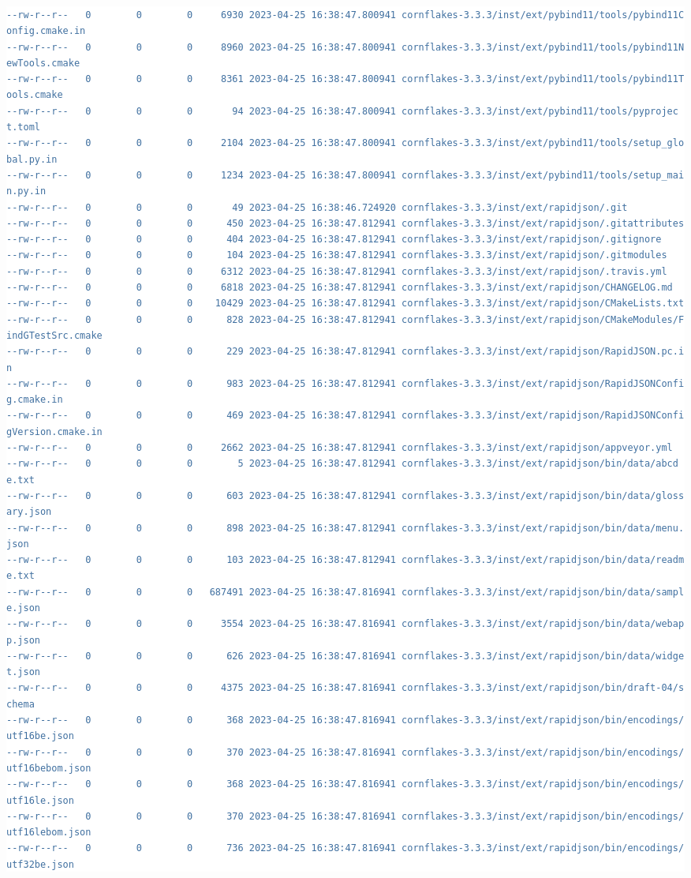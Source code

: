 ```diff
--rw-r--r--   0        0        0     6930 2023-04-25 16:38:47.800941 cornflakes-3.3.3/inst/ext/pybind11/tools/pybind11Config.cmake.in
--rw-r--r--   0        0        0     8960 2023-04-25 16:38:47.800941 cornflakes-3.3.3/inst/ext/pybind11/tools/pybind11NewTools.cmake
--rw-r--r--   0        0        0     8361 2023-04-25 16:38:47.800941 cornflakes-3.3.3/inst/ext/pybind11/tools/pybind11Tools.cmake
--rw-r--r--   0        0        0       94 2023-04-25 16:38:47.800941 cornflakes-3.3.3/inst/ext/pybind11/tools/pyproject.toml
--rw-r--r--   0        0        0     2104 2023-04-25 16:38:47.800941 cornflakes-3.3.3/inst/ext/pybind11/tools/setup_global.py.in
--rw-r--r--   0        0        0     1234 2023-04-25 16:38:47.800941 cornflakes-3.3.3/inst/ext/pybind11/tools/setup_main.py.in
--rw-r--r--   0        0        0       49 2023-04-25 16:38:46.724920 cornflakes-3.3.3/inst/ext/rapidjson/.git
--rw-r--r--   0        0        0      450 2023-04-25 16:38:47.812941 cornflakes-3.3.3/inst/ext/rapidjson/.gitattributes
--rw-r--r--   0        0        0      404 2023-04-25 16:38:47.812941 cornflakes-3.3.3/inst/ext/rapidjson/.gitignore
--rw-r--r--   0        0        0      104 2023-04-25 16:38:47.812941 cornflakes-3.3.3/inst/ext/rapidjson/.gitmodules
--rw-r--r--   0        0        0     6312 2023-04-25 16:38:47.812941 cornflakes-3.3.3/inst/ext/rapidjson/.travis.yml
--rw-r--r--   0        0        0     6818 2023-04-25 16:38:47.812941 cornflakes-3.3.3/inst/ext/rapidjson/CHANGELOG.md
--rw-r--r--   0        0        0    10429 2023-04-25 16:38:47.812941 cornflakes-3.3.3/inst/ext/rapidjson/CMakeLists.txt
--rw-r--r--   0        0        0      828 2023-04-25 16:38:47.812941 cornflakes-3.3.3/inst/ext/rapidjson/CMakeModules/FindGTestSrc.cmake
--rw-r--r--   0        0        0      229 2023-04-25 16:38:47.812941 cornflakes-3.3.3/inst/ext/rapidjson/RapidJSON.pc.in
--rw-r--r--   0        0        0      983 2023-04-25 16:38:47.812941 cornflakes-3.3.3/inst/ext/rapidjson/RapidJSONConfig.cmake.in
--rw-r--r--   0        0        0      469 2023-04-25 16:38:47.812941 cornflakes-3.3.3/inst/ext/rapidjson/RapidJSONConfigVersion.cmake.in
--rw-r--r--   0        0        0     2662 2023-04-25 16:38:47.812941 cornflakes-3.3.3/inst/ext/rapidjson/appveyor.yml
--rw-r--r--   0        0        0        5 2023-04-25 16:38:47.812941 cornflakes-3.3.3/inst/ext/rapidjson/bin/data/abcde.txt
--rw-r--r--   0        0        0      603 2023-04-25 16:38:47.812941 cornflakes-3.3.3/inst/ext/rapidjson/bin/data/glossary.json
--rw-r--r--   0        0        0      898 2023-04-25 16:38:47.812941 cornflakes-3.3.3/inst/ext/rapidjson/bin/data/menu.json
--rw-r--r--   0        0        0      103 2023-04-25 16:38:47.812941 cornflakes-3.3.3/inst/ext/rapidjson/bin/data/readme.txt
--rw-r--r--   0        0        0   687491 2023-04-25 16:38:47.816941 cornflakes-3.3.3/inst/ext/rapidjson/bin/data/sample.json
--rw-r--r--   0        0        0     3554 2023-04-25 16:38:47.816941 cornflakes-3.3.3/inst/ext/rapidjson/bin/data/webapp.json
--rw-r--r--   0        0        0      626 2023-04-25 16:38:47.816941 cornflakes-3.3.3/inst/ext/rapidjson/bin/data/widget.json
--rw-r--r--   0        0        0     4375 2023-04-25 16:38:47.816941 cornflakes-3.3.3/inst/ext/rapidjson/bin/draft-04/schema
--rw-r--r--   0        0        0      368 2023-04-25 16:38:47.816941 cornflakes-3.3.3/inst/ext/rapidjson/bin/encodings/utf16be.json
--rw-r--r--   0        0        0      370 2023-04-25 16:38:47.816941 cornflakes-3.3.3/inst/ext/rapidjson/bin/encodings/utf16bebom.json
--rw-r--r--   0        0        0      368 2023-04-25 16:38:47.816941 cornflakes-3.3.3/inst/ext/rapidjson/bin/encodings/utf16le.json
--rw-r--r--   0        0        0      370 2023-04-25 16:38:47.816941 cornflakes-3.3.3/inst/ext/rapidjson/bin/encodings/utf16lebom.json
--rw-r--r--   0        0        0      736 2023-04-25 16:38:47.816941 cornflakes-3.3.3/inst/ext/rapidjson/bin/encodings/utf32be.json
```